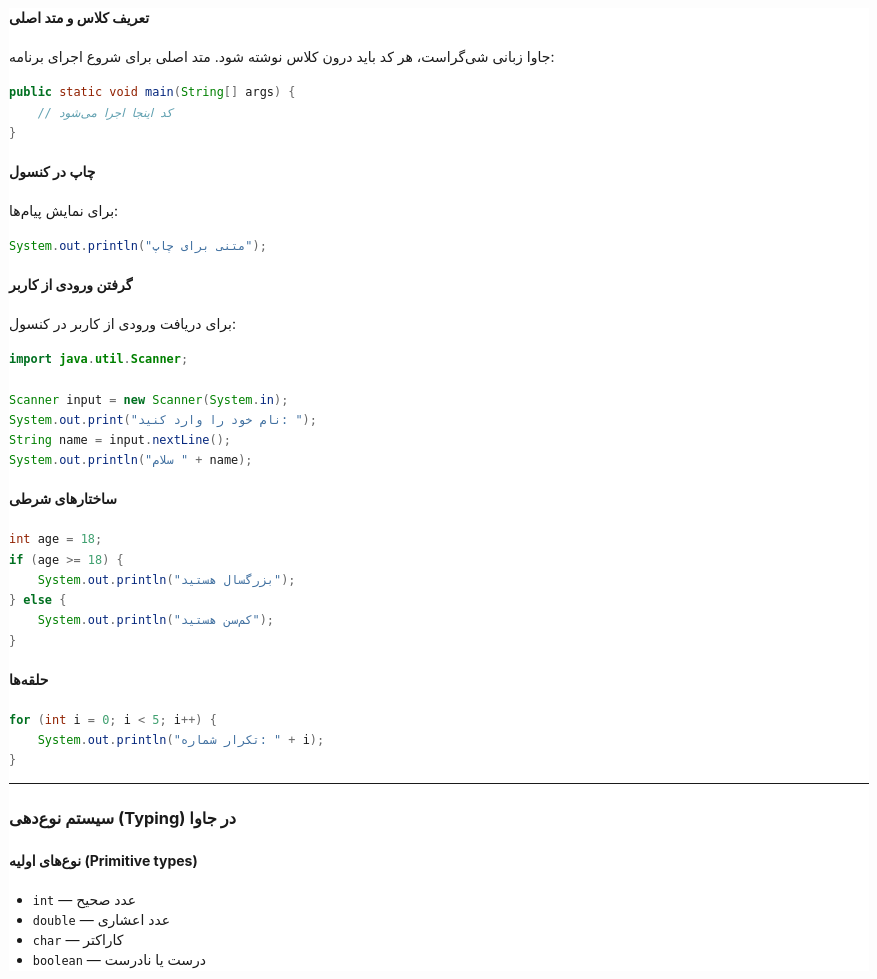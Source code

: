 ####  تعریف کلاس و متد اصلی

جاوا زبانی شی‌گراست، هر کد باید درون کلاس نوشته شود. متد اصلی برای شروع اجرای برنامه:

```java
public static void main(String[] args) {
    // کد اینجا اجرا می‌شود
}
```

####  چاپ در کنسول

برای نمایش پیام‌ها:

```java
System.out.println("متنی برای چاپ");
```

####  گرفتن ورودی از کاربر

برای دریافت ورودی از کاربر در کنسول:

```java
import java.util.Scanner;

Scanner input = new Scanner(System.in);
System.out.print("نام خود را وارد کنید: ");
String name = input.nextLine();
System.out.println("سلام " + name);
```

####  ساختارهای شرطی

```java
int age = 18;
if (age >= 18) {
    System.out.println("بزرگسال هستید");
} else {
    System.out.println("کم‌سن هستید");
}
```

#### حلقه‌ها

```java
for (int i = 0; i < 5; i++) {
    System.out.println("تکرار شماره: " + i);
}
```

---

###  سیستم نوع‌دهی (Typing) در جاوا

####  نوع‌های اولیه (Primitive types)

* `int` — عدد صحیح
* `double` — عدد اعشاری
* `char` — کاراکتر
* `boolean` — درست یا نادرست
